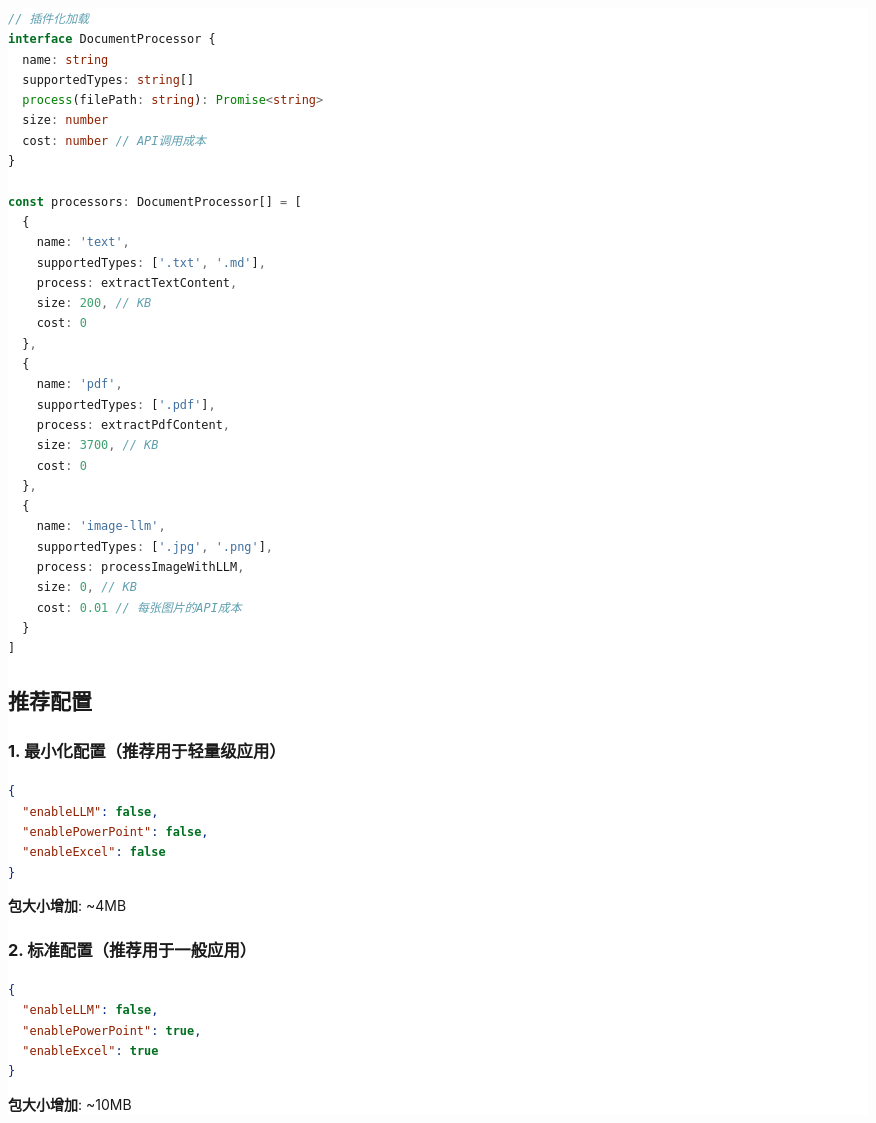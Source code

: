 ```typescript
// 插件化加载
interface DocumentProcessor {
  name: string
  supportedTypes: string[]
  process(filePath: string): Promise<string>
  size: number
  cost: number // API调用成本
}

const processors: DocumentProcessor[] = [
  {
    name: 'text',
    supportedTypes: ['.txt', '.md'],
    process: extractTextContent,
    size: 200, // KB
    cost: 0
  },
  {
    name: 'pdf',
    supportedTypes: ['.pdf'],
    process: extractPdfContent,
    size: 3700, // KB
    cost: 0
  },
  {
    name: 'image-llm',
    supportedTypes: ['.jpg', '.png'],
    process: processImageWithLLM,
    size: 0, // KB
    cost: 0.01 // 每张图片的API成本
  }
]
```

## 推荐配置

### 1. 最小化配置（推荐用于轻量级应用）
```json
{
  "enableLLM": false,
  "enablePowerPoint": false,
  "enableExcel": false
}
```
**包大小增加**: ~4MB

### 2. 标准配置（推荐用于一般应用）
```json
{
  "enableLLM": false,
  "enablePowerPoint": true,
  "enableExcel": true
}
```
**包大小增加**: ~10MB
